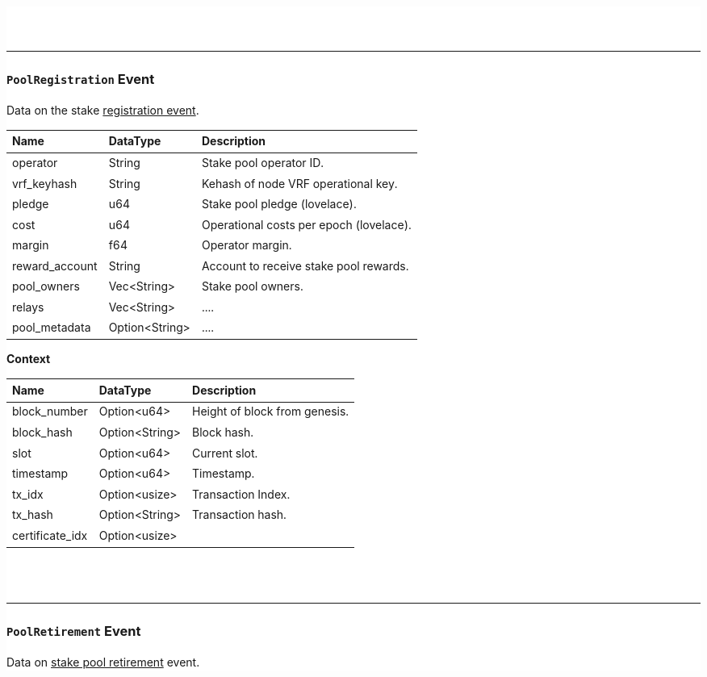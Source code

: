 <br />
<br />
<hr />


### `PoolRegistration` Event

Data on the stake [registration event](https://developers.cardano.org/docs/stake-pool-course/handbook/register-stake-pool-metadata/).

| Name           | DataType        | Description                             |
| :---           | :---            | :---                                    |
| operator       | String          | Stake pool operator ID.                 |
| vrf_keyhash    | String          | Kehash of node VRF operational key.     |
| pledge         | u64             | Stake pool pledge (lovelace).           |
| cost           | u64             | Operational costs per epoch (lovelace). |
| margin         | f64             | Operator margin.                        |
| reward_account | String          | Account to receive stake pool rewards.  |
| pool_owners    | Vec\<String>    | Stake pool owners.                      |
| relays         | Vec\<String>    | ....                                    |
| pool_metadata  | Option\<String> | ....                                    |

**Context**

| Name            | DataType        | Description                   |
| :---            | :---            | :---                          |
| block_number    | Option\<u64>    | Height of block from genesis. |
| block_hash      | Option\<String> | Block hash.                   |
| slot            | Option\<u64>    | Current slot.                 |
| timestamp       | Option\<u64>    | Timestamp.                    |
| tx_idx          | Option\<usize>  | Transaction Index.            |
| tx_hash         | Option\<String> | Transaction hash.             |
| certificate_idx | Option\<usize>  |                               |


<br />
<br />
<hr />


### `PoolRetirement` Event

Data on [stake pool retirement](https://cardano-foundation.gitbook.io/stake-pool-course/stake-pool-guide/stake-pool/retire_stakepool) event.
